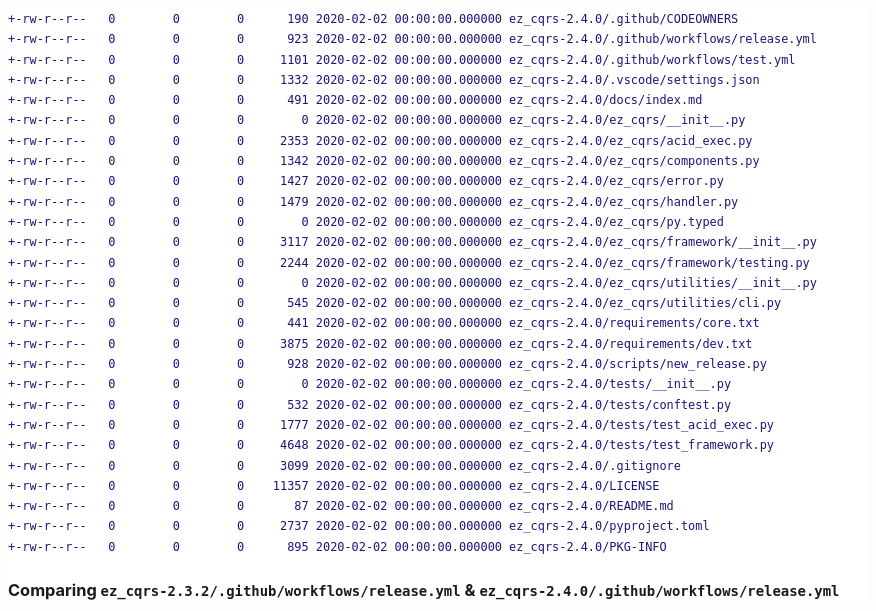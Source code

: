 ```diff
+-rw-r--r--   0        0        0      190 2020-02-02 00:00:00.000000 ez_cqrs-2.4.0/.github/CODEOWNERS
+-rw-r--r--   0        0        0      923 2020-02-02 00:00:00.000000 ez_cqrs-2.4.0/.github/workflows/release.yml
+-rw-r--r--   0        0        0     1101 2020-02-02 00:00:00.000000 ez_cqrs-2.4.0/.github/workflows/test.yml
+-rw-r--r--   0        0        0     1332 2020-02-02 00:00:00.000000 ez_cqrs-2.4.0/.vscode/settings.json
+-rw-r--r--   0        0        0      491 2020-02-02 00:00:00.000000 ez_cqrs-2.4.0/docs/index.md
+-rw-r--r--   0        0        0        0 2020-02-02 00:00:00.000000 ez_cqrs-2.4.0/ez_cqrs/__init__.py
+-rw-r--r--   0        0        0     2353 2020-02-02 00:00:00.000000 ez_cqrs-2.4.0/ez_cqrs/acid_exec.py
+-rw-r--r--   0        0        0     1342 2020-02-02 00:00:00.000000 ez_cqrs-2.4.0/ez_cqrs/components.py
+-rw-r--r--   0        0        0     1427 2020-02-02 00:00:00.000000 ez_cqrs-2.4.0/ez_cqrs/error.py
+-rw-r--r--   0        0        0     1479 2020-02-02 00:00:00.000000 ez_cqrs-2.4.0/ez_cqrs/handler.py
+-rw-r--r--   0        0        0        0 2020-02-02 00:00:00.000000 ez_cqrs-2.4.0/ez_cqrs/py.typed
+-rw-r--r--   0        0        0     3117 2020-02-02 00:00:00.000000 ez_cqrs-2.4.0/ez_cqrs/framework/__init__.py
+-rw-r--r--   0        0        0     2244 2020-02-02 00:00:00.000000 ez_cqrs-2.4.0/ez_cqrs/framework/testing.py
+-rw-r--r--   0        0        0        0 2020-02-02 00:00:00.000000 ez_cqrs-2.4.0/ez_cqrs/utilities/__init__.py
+-rw-r--r--   0        0        0      545 2020-02-02 00:00:00.000000 ez_cqrs-2.4.0/ez_cqrs/utilities/cli.py
+-rw-r--r--   0        0        0      441 2020-02-02 00:00:00.000000 ez_cqrs-2.4.0/requirements/core.txt
+-rw-r--r--   0        0        0     3875 2020-02-02 00:00:00.000000 ez_cqrs-2.4.0/requirements/dev.txt
+-rw-r--r--   0        0        0      928 2020-02-02 00:00:00.000000 ez_cqrs-2.4.0/scripts/new_release.py
+-rw-r--r--   0        0        0        0 2020-02-02 00:00:00.000000 ez_cqrs-2.4.0/tests/__init__.py
+-rw-r--r--   0        0        0      532 2020-02-02 00:00:00.000000 ez_cqrs-2.4.0/tests/conftest.py
+-rw-r--r--   0        0        0     1777 2020-02-02 00:00:00.000000 ez_cqrs-2.4.0/tests/test_acid_exec.py
+-rw-r--r--   0        0        0     4648 2020-02-02 00:00:00.000000 ez_cqrs-2.4.0/tests/test_framework.py
+-rw-r--r--   0        0        0     3099 2020-02-02 00:00:00.000000 ez_cqrs-2.4.0/.gitignore
+-rw-r--r--   0        0        0    11357 2020-02-02 00:00:00.000000 ez_cqrs-2.4.0/LICENSE
+-rw-r--r--   0        0        0       87 2020-02-02 00:00:00.000000 ez_cqrs-2.4.0/README.md
+-rw-r--r--   0        0        0     2737 2020-02-02 00:00:00.000000 ez_cqrs-2.4.0/pyproject.toml
+-rw-r--r--   0        0        0      895 2020-02-02 00:00:00.000000 ez_cqrs-2.4.0/PKG-INFO
```

### Comparing `ez_cqrs-2.3.2/.github/workflows/release.yml` & `ez_cqrs-2.4.0/.github/workflows/release.yml`
